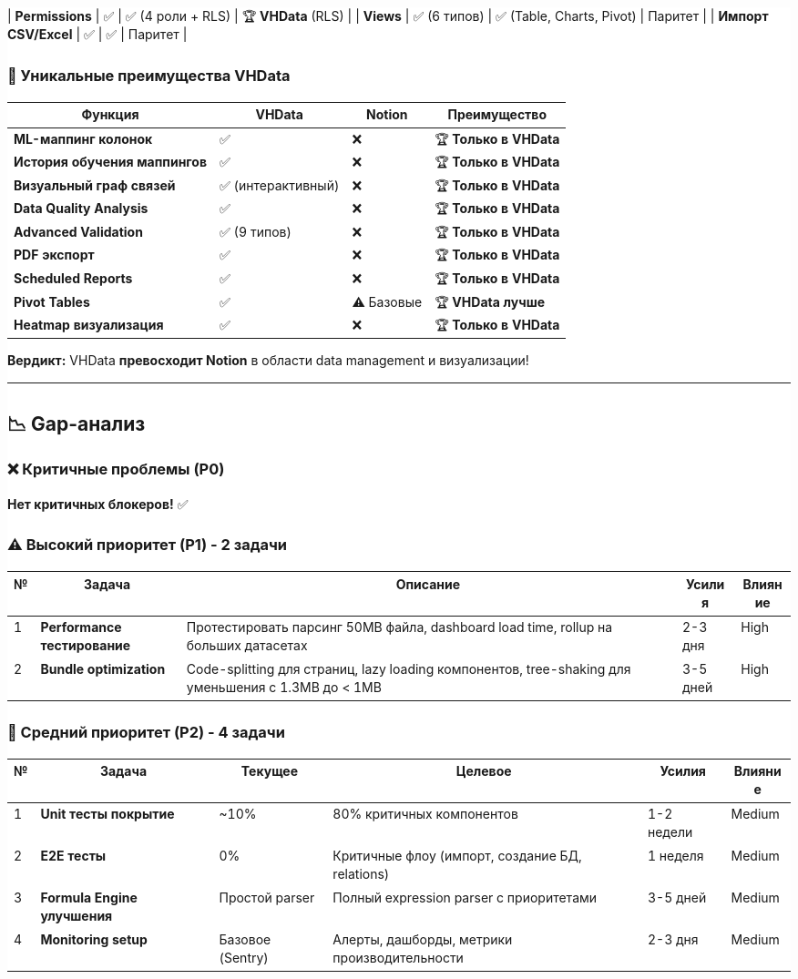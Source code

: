 | **Permissions** | ✅ | ✅ (4 роли + RLS) | 🏆 **VHData** (RLS) |
| **Views** | ✅ (6 типов) | ✅ (Table, Charts, Pivot) | Паритет |
| **Импорт CSV/Excel** | ✅ | ✅ | Паритет |

### 🌟 Уникальные преимущества VHData

| Функция | VHData | Notion | Преимущество |
|---------|--------|--------|--------------|
| **ML-маппинг колонок** | ✅ | ❌ | 🏆 **Только в VHData** |
| **История обучения маппингов** | ✅ | ❌ | 🏆 **Только в VHData** |
| **Визуальный граф связей** | ✅ (интерактивный) | ❌ | 🏆 **Только в VHData** |
| **Data Quality Analysis** | ✅ | ❌ | 🏆 **Только в VHData** |
| **Advanced Validation** | ✅ (9 типов) | ❌ | 🏆 **Только в VHData** |
| **PDF экспорт** | ✅ | ❌ | 🏆 **Только в VHData** |
| **Scheduled Reports** | ✅ | ❌ | 🏆 **Только в VHData** |
| **Pivot Tables** | ✅ | ⚠️ Базовые | 🏆 **VHData лучше** |
| **Heatmap визуализация** | ✅ | ❌ | 🏆 **Только в VHData** |

**Вердикт:** VHData **превосходит Notion** в области data management и визуализации!

---

## 📉 Gap-анализ

### ❌ Критичные проблемы (P0)

**Нет критичных блокеров!** ✅

### ⚠️ Высокий приоритет (P1) - 2 задачи

| № | Задача | Описание | Усилия | Влияние |
|---|--------|----------|--------|---------|
| 1 | **Performance тестирование** | Протестировать парсинг 50MB файла, dashboard load time, rollup на больших датасетах | 2-3 дня | High |
| 2 | **Bundle optimization** | Code-splitting для страниц, lazy loading компонентов, tree-shaking для уменьшения с 1.3MB до < 1MB | 3-5 дней | High |

### 🔶 Средний приоритет (P2) - 4 задачи

| № | Задача | Текущее | Целевое | Усилия | Влияние |
|---|--------|---------|---------|--------|---------|
| 1 | **Unit тесты покрытие** | ~10% | 80% критичных компонентов | 1-2 недели | Medium |
| 2 | **E2E тесты** | 0% | Критичные флоу (импорт, создание БД, relations) | 1 неделя | Medium |
| 3 | **Formula Engine улучшения** | Простой parser | Полный expression parser с приоритетами | 3-5 дней | Medium |
| 4 | **Monitoring setup** | Базовое (Sentry) | Алерты, дашборды, метрики производительности | 2-3 дня | Medium |
